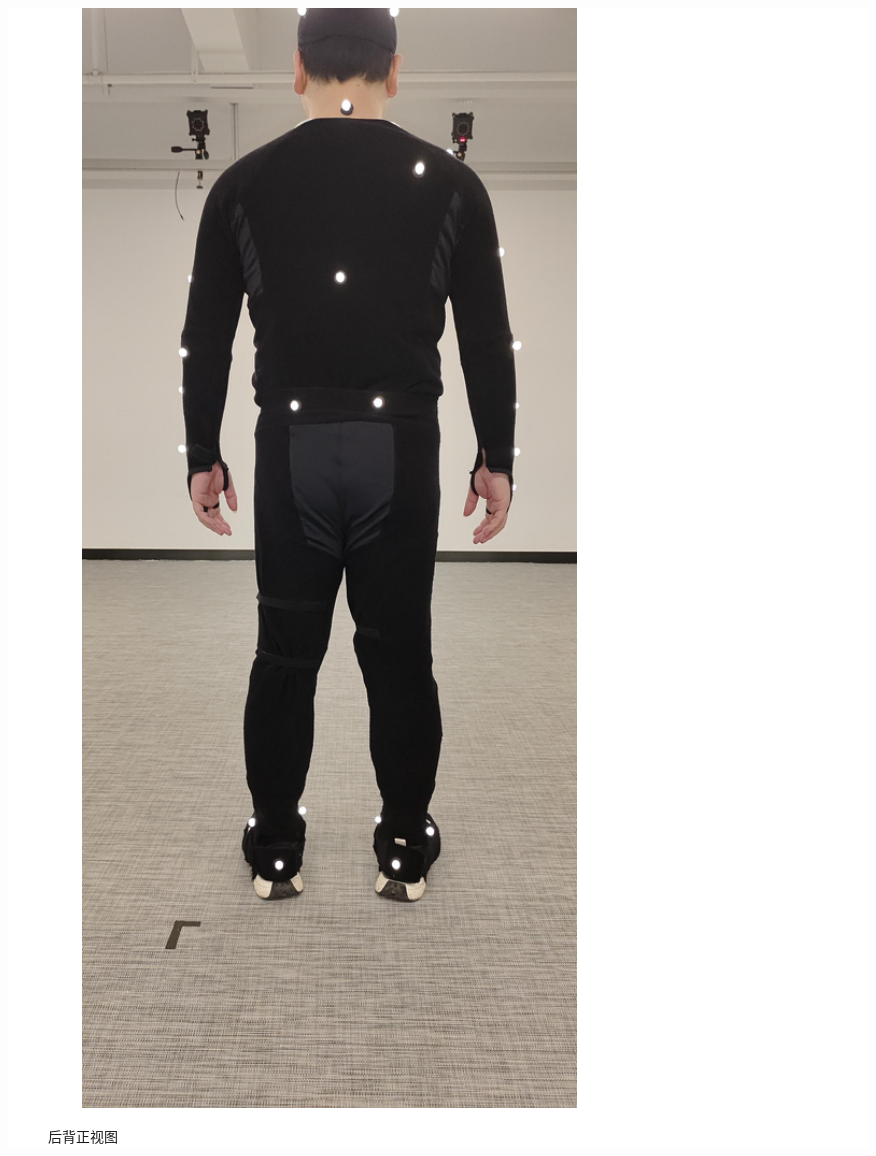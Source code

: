 <figure><img src="../.gitbook/assets/dd42729(1).jpg" alt="" width="563"><figcaption><p>后背正视图</p></figcaption></figure>
